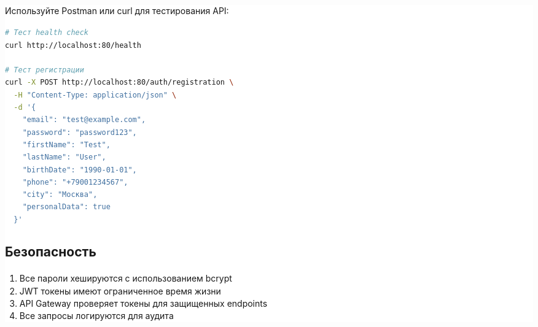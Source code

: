 Используйте Postman или curl для тестирования API:

```bash
# Тест health check
curl http://localhost:80/health

# Тест регистрации
curl -X POST http://localhost:80/auth/registration \
  -H "Content-Type: application/json" \
  -d '{
    "email": "test@example.com",
    "password": "password123",
    "firstName": "Test",
    "lastName": "User",
    "birthDate": "1990-01-01",
    "phone": "+79001234567",
    "city": "Москва",
    "personalData": true
  }'
```

## Безопасность

1. Все пароли хешируются с использованием bcrypt
2. JWT токены имеют ограниченное время жизни
3. API Gateway проверяет токены для защищенных endpoints
4. Все запросы логируются для аудита 